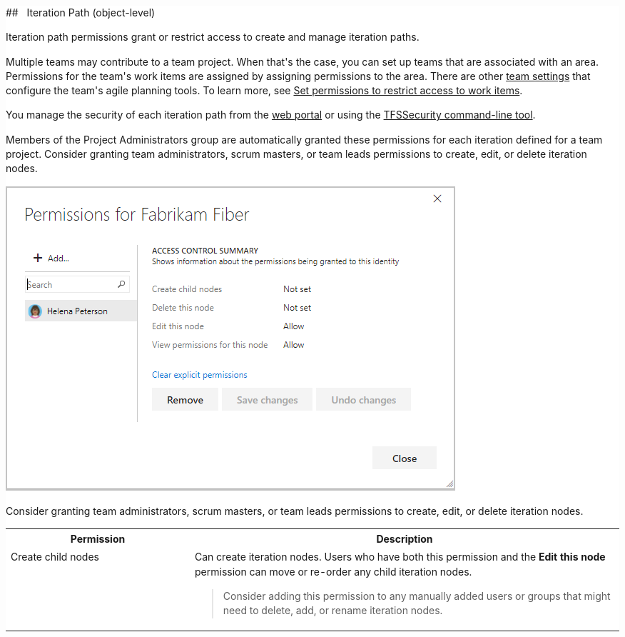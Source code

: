 


<a name="iteration-path-permissions"></a>
##&nbsp;&nbsp;&nbsp;Iteration Path (object-level) 

Iteration path permissions grant or restrict access to create and manage iteration paths.

Multiple teams may contribute to a team project. 
When that's the case, you can set up teams that are associated with an area. 
Permissions for the team's work items are assigned by assigning permissions to the area. 
There are other [team settings](../work/scale/manage-team-assets.md) 
that configure the team's agile planning tools.
To learn more, see [Set permissions to restrict access to work items](../security/set-permissions-access-work-tracking.md).

You manage the security of each iteration path from the [web portal](../security/set-permissions-access-work-tracking.md) or using the [TFSSecurity command-line tool](../tfs-server/command-line/tfssecurity-cmd.md#iteration-permissions). 

Members of the Project Administrators group are automatically granted these permissions for each iteration defined for a team project. Consider granting team administrators, scrum masters, or team leads permissions to create, edit, or delete iteration nodes.  

<img src="_img/permissions/iteration-path-permissions-vsts.png" style="border: 1px solid #C3C3C3;" />

Consider granting team administrators, scrum masters, or team leads
permissions to create, edit, or delete iteration nodes.

<table valign="top" width="100%">
<tbody valign="top">
	<tr>
		<th width="30%">Permission</th>
		<th width="70%">Description</th>
	</tr>
	<tr>
		<td id="iteration-create-child-nodes-permission">Create child nodes</td>
		<td>
			Can create iteration nodes.
			Users who have both this permission and the <strong>Edit this node</strong> permission
			can move or re-order any child iteration nodes.
			<blockquote>
				Consider adding this permission to any manually added users or groups that might need to
				delete, add, or rename iteration nodes.
			</blockquote>
		</td>